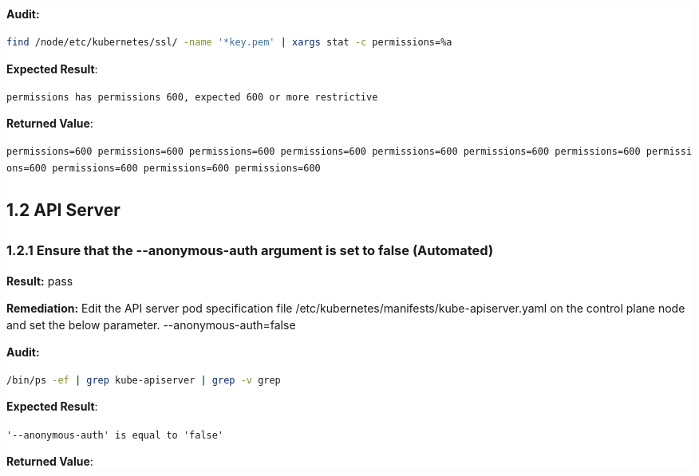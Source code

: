 **Audit:**

```bash
find /node/etc/kubernetes/ssl/ -name '*key.pem' | xargs stat -c permissions=%a
```

**Expected Result**:

```console
permissions has permissions 600, expected 600 or more restrictive
```

**Returned Value**:

```console
permissions=600 permissions=600 permissions=600 permissions=600 permissions=600 permissions=600 permissions=600 permissions=600 permissions=600 permissions=600 permissions=600
```

## 1.2 API Server
### 1.2.1 Ensure that the --anonymous-auth argument is set to false (Automated)


**Result:** pass

**Remediation:**
Edit the API server pod specification file /etc/kubernetes/manifests/kube-apiserver.yaml
on the control plane node and set the below parameter.
--anonymous-auth=false

**Audit:**

```bash
/bin/ps -ef | grep kube-apiserver | grep -v grep
```

**Expected Result**:

```console
'--anonymous-auth' is equal to 'false'
```

**Returned Value**:

```console
```